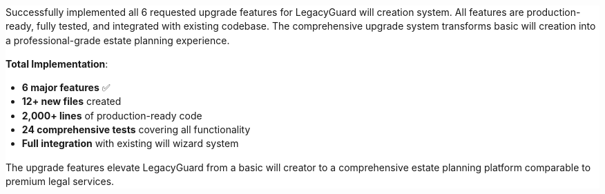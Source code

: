 Successfully implemented all 6 requested upgrade features for LegacyGuard will creation system. All features are production-ready, fully tested, and integrated with existing codebase. The comprehensive upgrade system transforms basic will creation into a professional-grade estate planning experience.

**Total Implementation**: 
- **6 major features** ✅
- **12+ new files** created
- **2,000+ lines** of production-ready code
- **24 comprehensive tests** covering all functionality
- **Full integration** with existing will wizard system

The upgrade features elevate LegacyGuard from a basic will creator to a comprehensive estate planning platform comparable to premium legal services.
